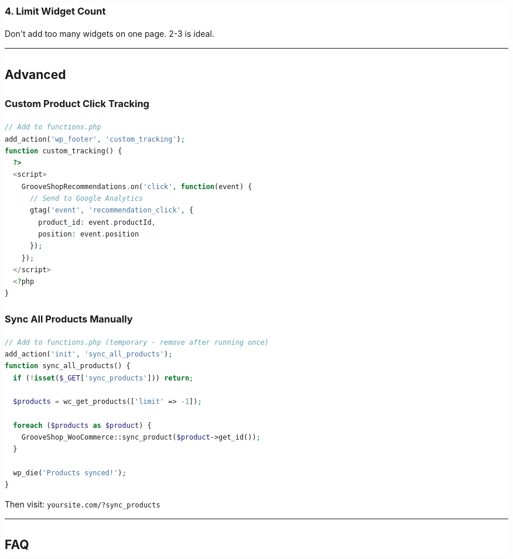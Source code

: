 ### 4. Limit Widget Count

Don't add too many widgets on one page. 2-3 is ideal.

---

## Advanced

### Custom Product Click Tracking

```php
// Add to functions.php
add_action('wp_footer', 'custom_tracking');
function custom_tracking() {
  ?>
  <script>
    GrooveShopRecommendations.on('click', function(event) {
      // Send to Google Analytics
      gtag('event', 'recommendation_click', {
        product_id: event.productId,
        position: event.position
      });
    });
  </script>
  <?php
}
```

### Sync All Products Manually

```php
// Add to functions.php (temporary - remove after running once)
add_action('init', 'sync_all_products');
function sync_all_products() {
  if (!isset($_GET['sync_products'])) return;

  $products = wc_get_products(['limit' => -1]);

  foreach ($products as $product) {
    GrooveShop_WooCommerce::sync_product($product->get_id());
  }

  wp_die('Products synced!');
}
```

Then visit: `yoursite.com/?sync_products`

---

## FAQ
